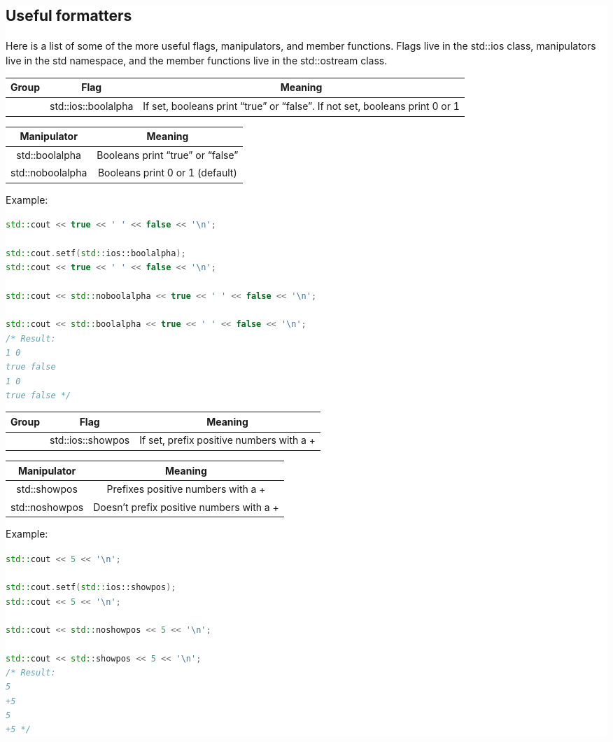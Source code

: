 ## Useful formatters

Here is a list of some of the more useful flags, manipulators, and member functions. Flags live in the std::ios class, manipulators live in the std namespace, and the member functions live in the std::ostream class.

| Group |        Flag         |                                   Meaning                                   |
| :---: | :-----------------: | :-------------------------------------------------------------------------: |
|       | std::ios::boolalpha | If set, booleans print “true” or “false”. If not set, booleans print 0 or 1 |


|   Manipulator    |             Meaning              |
| :--------------: | :------------------------------: |
|  std::boolalpha  | Booleans print “true” or “false” |
| std::noboolalpha | Booleans print 0 or 1 (default)  |

Example:

```cpp
std::cout << true << ' ' << false << '\n';

std::cout.setf(std::ios::boolalpha);
std::cout << true << ' ' << false << '\n';

std::cout << std::noboolalpha << true << ' ' << false << '\n';

std::cout << std::boolalpha << true << ' ' << false << '\n';
/* Result:
1 0
true false
1 0
true false */
```

| Group |       Flag        |                 Meaning                  |
| :---: | :---------------: | :--------------------------------------: |
|       | std::ios::showpos | If set, prefix positive numbers with a + |


|  Manipulator   |                 Meaning                  |
| :------------: | :--------------------------------------: |
|  std::showpos  |    Prefixes positive numbers with a +    |
| std::noshowpos | Doesn’t prefix positive numbers with a + |


Example:

```cpp
std::cout << 5 << '\n';

std::cout.setf(std::ios::showpos);
std::cout << 5 << '\n';

std::cout << std::noshowpos << 5 << '\n';

std::cout << std::showpos << 5 << '\n';
/* Result:
5
+5
5
+5 */
```
